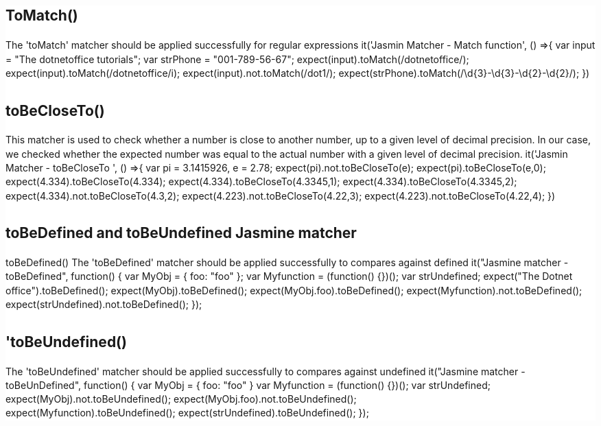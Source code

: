 ## ToMatch()
The 'toMatch' matcher should be applied successfully for regular expressions
it('Jasmin Matcher - Match function', () =>{
var input = "The dotnetoffice tutorials";
var strPhone = "001-789-56-67";
expect(input).toMatch(/dotnetoffice/);
expect(input).toMatch(/dotnetoffice/i);
expect(input).not.toMatch(/dot1/);
expect(strPhone).toMatch(/\d{3}-\d{3}-\d{2}-\d{2}/);
})

## toBeCloseTo()
This matcher is used to check whether a number is close to another number, up to a given level of decimal precision.
In our case, we checked whether the expected number was equal to the actual number with a given level of decimal precision.
it('Jasmin Matcher - toBeCloseTo ', () =>{
var pi = 3.1415926, e = 2.78;
expect(pi).not.toBeCloseTo(e);
expect(pi).toBeCloseTo(e,0);
expect(4.334).toBeCloseTo(4.334);
expect(4.334).toBeCloseTo(4.3345,1);
expect(4.334).toBeCloseTo(4.3345,2);
expect(4.334).not.toBeCloseTo(4.3,2);
expect(4.223).not.toBeCloseTo(4.22,3);
expect(4.223).not.toBeCloseTo(4.22,4);
})

## toBeDefined and toBeUndefined Jasmine matcher
toBeDefined()
The 'toBeDefined' matcher should be applied successfully to compares against defined
it("Jasmine matcher - toBeDefined", function() {
var MyObj = {
foo: "foo"
};
var Myfunction = (function() {})();
var strUndefined;
expect("The Dotnet office").toBeDefined();
expect(MyObj).toBeDefined();
expect(MyObj.foo).toBeDefined();
expect(Myfunction).not.toBeDefined();
expect(strUndefined).not.toBeDefined();
});

## 'toBeUndefined()
The 'toBeUndefined' matcher should be applied successfully to compares against undefined
it("Jasmine matcher - toBeUnDefined", function() {
var MyObj = {
foo: "foo"
}
var Myfunction = (function() {})();
var strUndefined;
expect(MyObj).not.toBeUndefined();
expect(MyObj.foo).not.toBeUndefined();     
expect(Myfunction).toBeUndefined();
expect(strUndefined).toBeUndefined();
});
